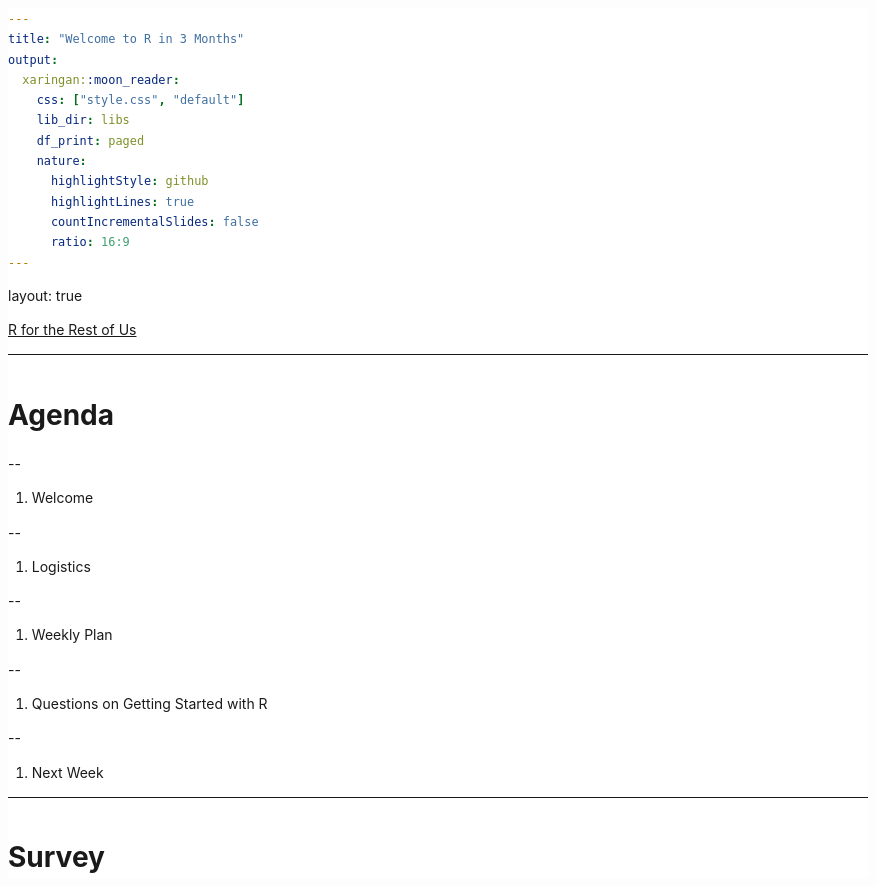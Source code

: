 ```yaml
---
title: "Welcome to R in 3 Months"
output:
  xaringan::moon_reader:
    css: ["style.css", "default"]
    lib_dir: libs
    df_print: paged
    nature:
      highlightStyle: github
      highlightLines: true
      countIncrementalSlides: false
      ratio: 16:9
---
```





layout: true
  
<div class="dk-footer">
<span>
<a href="https://rfortherestofus.com/" target="_blank">R for the Rest of Us
</a>
</span>
</div> 

---



# Agenda

--

1. Welcome

--

1. Logistics

--

1. Weekly Plan

--

1. Questions on Getting Started with R

--

1. Next Week


---

# Survey
